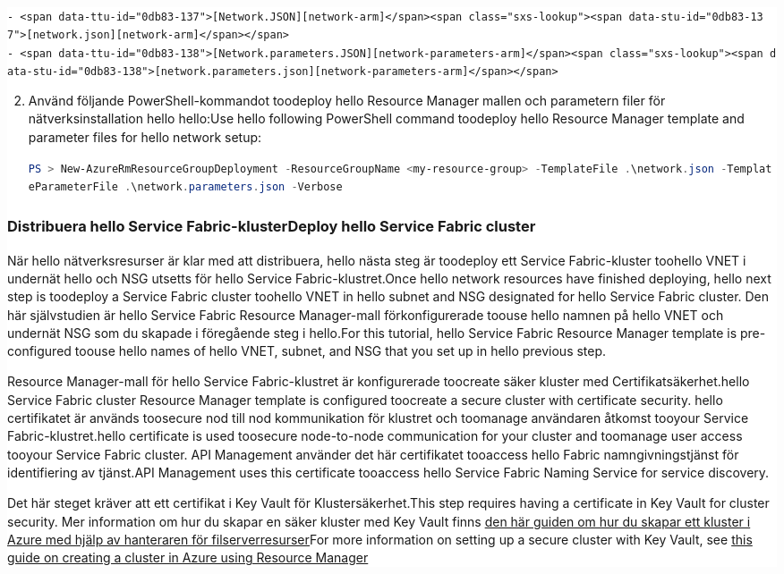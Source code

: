     - <span data-ttu-id="0db83-137">[Network.JSON][network-arm]</span><span class="sxs-lookup"><span data-stu-id="0db83-137">[network.json][network-arm]</span></span>
    - <span data-ttu-id="0db83-138">[Network.parameters.JSON][network-parameters-arm]</span><span class="sxs-lookup"><span data-stu-id="0db83-138">[network.parameters.json][network-parameters-arm]</span></span>

 2. <span data-ttu-id="0db83-139">Använd följande PowerShell-kommandot toodeploy hello Resource Manager mallen och parametern filer för nätverksinstallation hello hello:</span><span class="sxs-lookup"><span data-stu-id="0db83-139">Use hello following PowerShell command toodeploy hello Resource Manager template and parameter files for hello network setup:</span></span>

    ```powershell
    PS > New-AzureRmResourceGroupDeployment -ResourceGroupName <my-resource-group> -TemplateFile .\network.json -TemplateParameterFile .\network.parameters.json -Verbose
    ```

### <a name="deploy-hello-service-fabric-cluster"></a><span data-ttu-id="0db83-140">Distribuera hello Service Fabric-kluster</span><span class="sxs-lookup"><span data-stu-id="0db83-140">Deploy hello Service Fabric cluster</span></span>

<span data-ttu-id="0db83-141">När hello nätverksresurser är klar med att distribuera, hello nästa steg är toodeploy ett Service Fabric-kluster toohello VNET i undernät hello och NSG utsetts för hello Service Fabric-klustret.</span><span class="sxs-lookup"><span data-stu-id="0db83-141">Once hello network resources have finished deploying, hello next step is toodeploy a Service Fabric cluster toohello VNET in hello subnet and NSG designated for hello Service Fabric cluster.</span></span> <span data-ttu-id="0db83-142">Den här självstudien är hello Service Fabric Resource Manager-mall förkonfigurerade toouse hello namnen på hello VNET och undernät NSG som du skapade i föregående steg i hello.</span><span class="sxs-lookup"><span data-stu-id="0db83-142">For this tutorial, hello Service Fabric Resource Manager template is pre-configured toouse hello names of hello VNET, subnet, and NSG that you set up in hello previous step.</span></span> 

<span data-ttu-id="0db83-143">Resource Manager-mall för hello Service Fabric-klustret är konfigurerade toocreate säker kluster med Certifikatsäkerhet.</span><span class="sxs-lookup"><span data-stu-id="0db83-143">hello Service Fabric cluster Resource Manager template is configured toocreate a secure cluster with certificate security.</span></span> <span data-ttu-id="0db83-144">hello certifikatet är används toosecure nod till nod kommunikation för klustret och toomanage användaren åtkomst tooyour Service Fabric-klustret.</span><span class="sxs-lookup"><span data-stu-id="0db83-144">hello certificate is used toosecure node-to-node communication for your cluster and toomanage user access tooyour Service Fabric cluster.</span></span> <span data-ttu-id="0db83-145">API Management använder det här certifikatet tooaccess hello Fabric namngivningstjänst för identifiering av tjänst.</span><span class="sxs-lookup"><span data-stu-id="0db83-145">API Management uses this certificate tooaccess  hello Service Fabric Naming Service for service discovery.</span></span>

<span data-ttu-id="0db83-146">Det här steget kräver att ett certifikat i Key Vault för Klustersäkerhet.</span><span class="sxs-lookup"><span data-stu-id="0db83-146">This step requires having a certificate in Key Vault for cluster security.</span></span> <span data-ttu-id="0db83-147">Mer information om hur du skapar en säker kluster med Key Vault finns [den här guiden om hur du skapar ett kluster i Azure med hjälp av hanteraren för filserverresurser](service-fabric-cluster-creation-via-arm.md)</span><span class="sxs-lookup"><span data-stu-id="0db83-147">For more information on setting up a secure cluster with Key Vault, see [this guide on creating a cluster in Azure using Resource Manager](service-fabric-cluster-creation-via-arm.md)</span></span>


[sf-apim-topology-overview]: ./media/service-fabric-api-management-quickstart/sf-apim-topology-overview.png